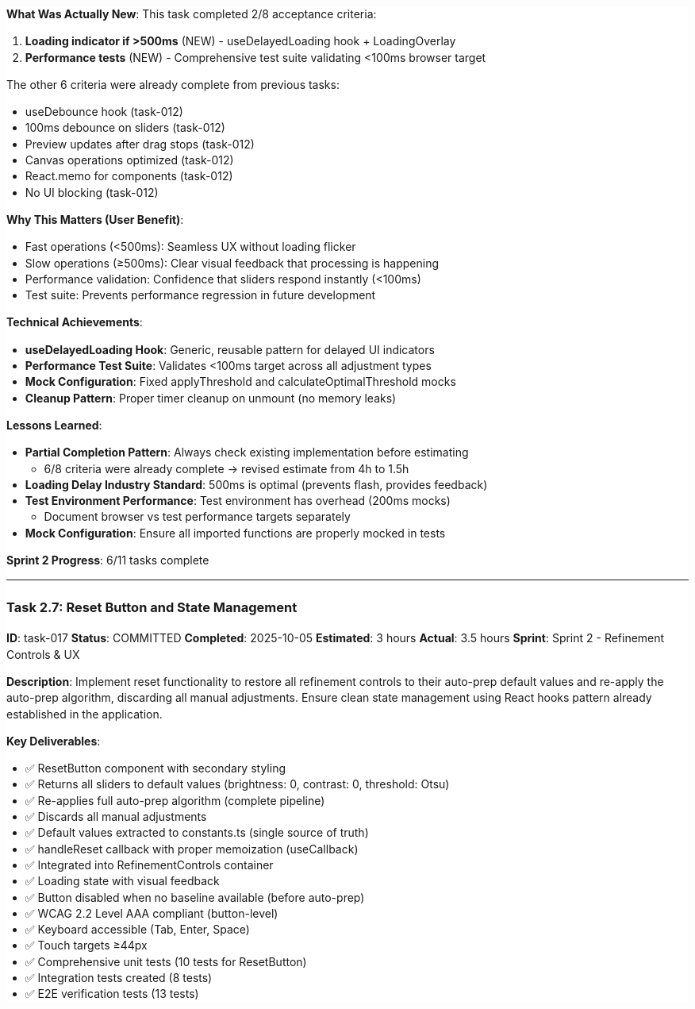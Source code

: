 **What Was Actually New**:
This task completed 2/8 acceptance criteria:
1. **Loading indicator if >500ms** (NEW) - useDelayedLoading hook + LoadingOverlay
2. **Performance tests** (NEW) - Comprehensive test suite validating <100ms browser target

The other 6 criteria were already complete from previous tasks:
- useDebounce hook (task-012)
- 100ms debounce on sliders (task-012)
- Preview updates after drag stops (task-012)
- Canvas operations optimized (task-012)
- React.memo for components (task-012)
- No UI blocking (task-012)

**Why This Matters (User Benefit)**:
- Fast operations (<500ms): Seamless UX without loading flicker
- Slow operations (≥500ms): Clear visual feedback that processing is happening
- Performance validation: Confidence that sliders respond instantly (<100ms)
- Test suite: Prevents performance regression in future development

**Technical Achievements**:
- **useDelayedLoading Hook**: Generic, reusable pattern for delayed UI indicators
- **Performance Test Suite**: Validates <100ms target across all adjustment types
- **Mock Configuration**: Fixed applyThreshold and calculateOptimalThreshold mocks
- **Cleanup Pattern**: Proper timer cleanup on unmount (no memory leaks)

**Lessons Learned**:
- **Partial Completion Pattern**: Always check existing implementation before estimating
  - 6/8 criteria were already complete → revised estimate from 4h to 1.5h
- **Loading Delay Industry Standard**: 500ms is optimal (prevents flash, provides feedback)
- **Test Environment Performance**: Test environment has overhead (200ms mocks)
  - Document browser vs test performance targets separately
- **Mock Configuration**: Ensure all imported functions are properly mocked in tests

**Sprint 2 Progress**: 6/11 tasks complete

---

### Task 2.7: Reset Button and State Management

**ID**: task-017
**Status**: COMMITTED
**Completed**: 2025-10-05
**Estimated**: 3 hours
**Actual**: 3.5 hours
**Sprint**: Sprint 2 - Refinement Controls & UX

**Description**:
Implement reset functionality to restore all refinement controls to their auto-prep default values and re-apply the auto-prep algorithm, discarding all manual adjustments. Ensure clean state management using React hooks pattern already established in the application.

**Key Deliverables**:
- ✅ ResetButton component with secondary styling
- ✅ Returns all sliders to default values (brightness: 0, contrast: 0, threshold: Otsu)
- ✅ Re-applies full auto-prep algorithm (complete pipeline)
- ✅ Discards all manual adjustments
- ✅ Default values extracted to constants.ts (single source of truth)
- ✅ handleReset callback with proper memoization (useCallback)
- ✅ Integrated into RefinementControls container
- ✅ Loading state with visual feedback
- ✅ Button disabled when no baseline available (before auto-prep)
- ✅ WCAG 2.2 Level AAA compliant (button-level)
- ✅ Keyboard accessible (Tab, Enter, Space)
- ✅ Touch targets ≥44px
- ✅ Comprehensive unit tests (10 tests for ResetButton)
- ✅ Integration tests created (8 tests)
- ✅ E2E verification tests (13 tests)
